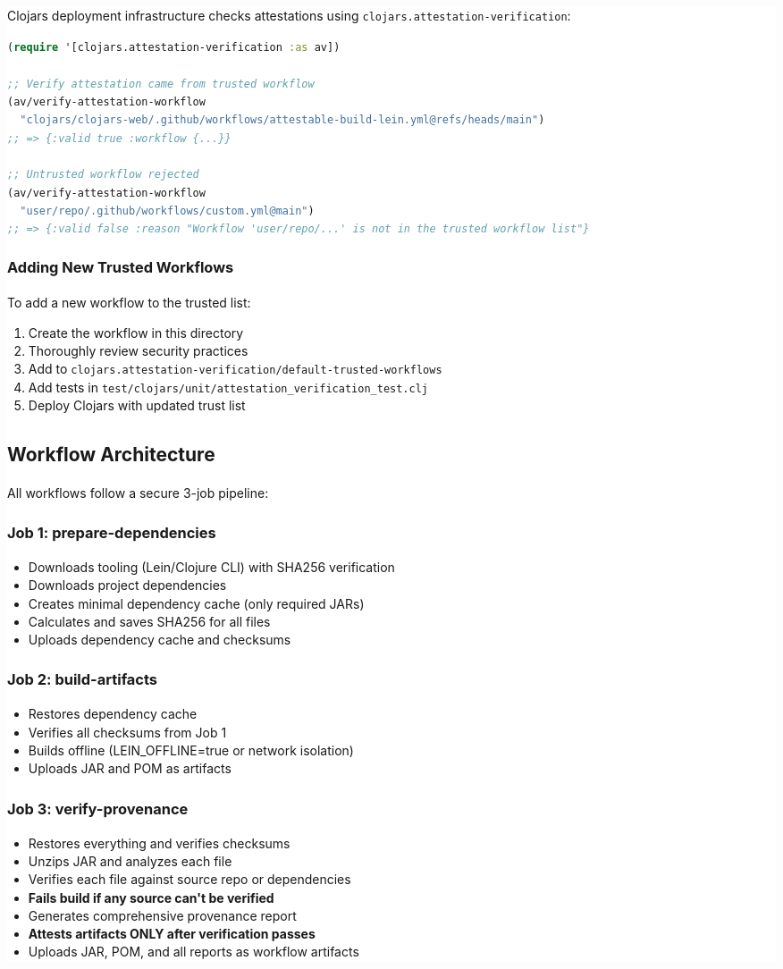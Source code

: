 Clojars deployment infrastructure checks attestations using `clojars.attestation-verification`:

```clojure
(require '[clojars.attestation-verification :as av])

;; Verify attestation came from trusted workflow
(av/verify-attestation-workflow 
  "clojars/clojars-web/.github/workflows/attestable-build-lein.yml@refs/heads/main")
;; => {:valid true :workflow {...}}

;; Untrusted workflow rejected
(av/verify-attestation-workflow 
  "user/repo/.github/workflows/custom.yml@main")
;; => {:valid false :reason "Workflow 'user/repo/...' is not in the trusted workflow list"}
```

### Adding New Trusted Workflows

To add a new workflow to the trusted list:

1. Create the workflow in this directory
2. Thoroughly review security practices
3. Add to `clojars.attestation-verification/default-trusted-workflows`
4. Add tests in `test/clojars/unit/attestation_verification_test.clj`
5. Deploy Clojars with updated trust list

## Workflow Architecture

All workflows follow a secure 3-job pipeline:

### Job 1: prepare-dependencies
- Downloads tooling (Lein/Clojure CLI) with SHA256 verification
- Downloads project dependencies
- Creates minimal dependency cache (only required JARs)
- Calculates and saves SHA256 for all files
- Uploads dependency cache and checksums

### Job 2: build-artifacts
- Restores dependency cache
- Verifies all checksums from Job 1
- Builds offline (LEIN_OFFLINE=true or network isolation)
- Uploads JAR and POM as artifacts

### Job 3: verify-provenance
- Restores everything and verifies checksums
- Unzips JAR and analyzes each file
- Verifies each file against source repo or dependencies
- **Fails build if any source can't be verified**
- Generates comprehensive provenance report
- **Attests artifacts ONLY after verification passes**
- Uploads JAR, POM, and all reports as workflow artifacts
